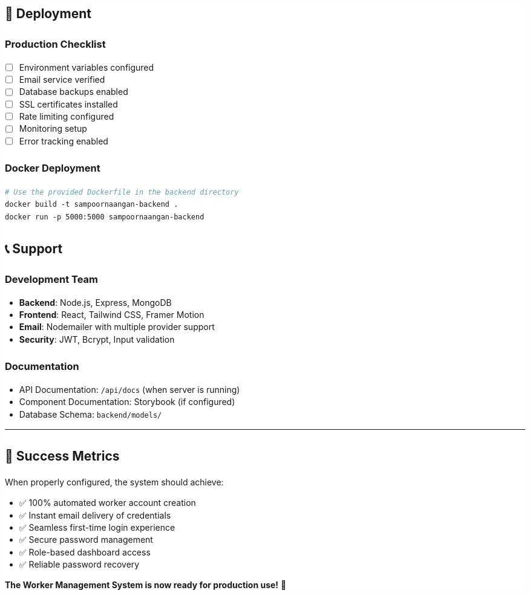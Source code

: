 ## 🔄 Deployment

### Production Checklist
- [ ] Environment variables configured
- [ ] Email service verified
- [ ] Database backups enabled
- [ ] SSL certificates installed
- [ ] Rate limiting configured
- [ ] Monitoring setup
- [ ] Error tracking enabled

### Docker Deployment
```dockerfile
# Use the provided Dockerfile in the backend directory
docker build -t sampoornaangan-backend .
docker run -p 5000:5000 sampoornaangan-backend
```

## 📞 Support

### Development Team
- **Backend**: Node.js, Express, MongoDB
- **Frontend**: React, Tailwind CSS, Framer Motion
- **Email**: Nodemailer with multiple provider support
- **Security**: JWT, Bcrypt, Input validation

### Documentation
- API Documentation: `/api/docs` (when server is running)
- Component Documentation: Storybook (if configured)
- Database Schema: `backend/models/`

---

## 🎉 Success Metrics

When properly configured, the system should achieve:
- ✅ 100% automated worker account creation
- ✅ Instant email delivery of credentials
- ✅ Seamless first-time login experience
- ✅ Secure password management
- ✅ Role-based dashboard access
- ✅ Reliable password recovery

**The Worker Management System is now ready for production use!** 🚀